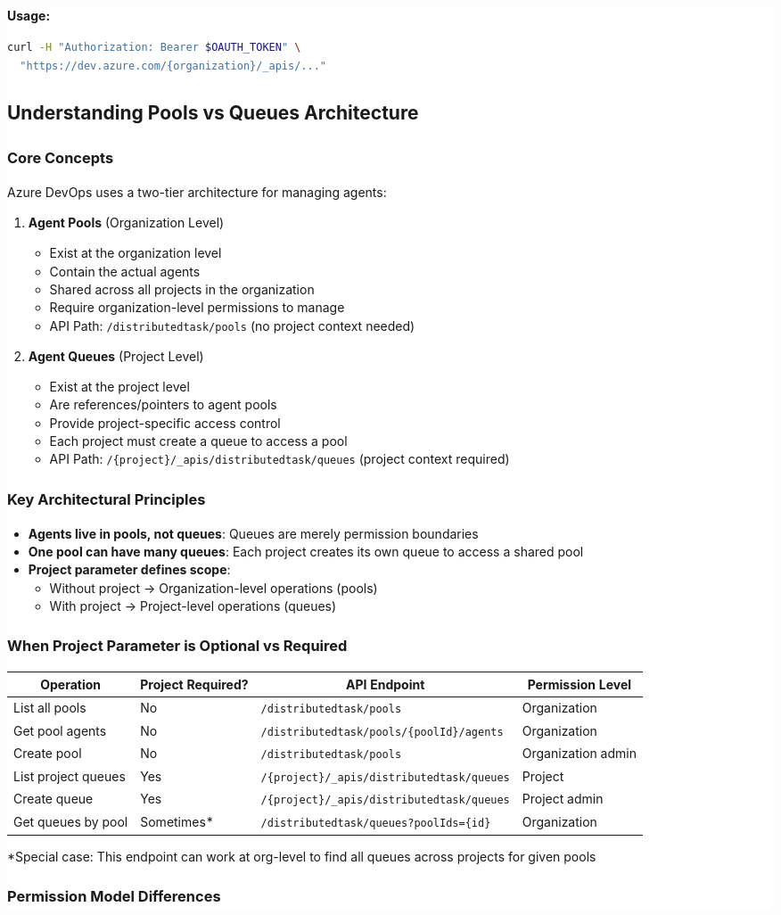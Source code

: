 **Usage:**
```bash
curl -H "Authorization: Bearer $OAUTH_TOKEN" \
  "https://dev.azure.com/{organization}/_apis/..."
```

## Understanding Pools vs Queues Architecture

### Core Concepts

Azure DevOps uses a two-tier architecture for managing agents:

1. **Agent Pools** (Organization Level)
   - Exist at the organization level
   - Contain the actual agents
   - Shared across all projects in the organization
   - Require organization-level permissions to manage
   - API Path: `/distributedtask/pools` (no project context needed)

2. **Agent Queues** (Project Level)
   - Exist at the project level
   - Are references/pointers to agent pools
   - Provide project-specific access control
   - Each project must create a queue to access a pool
   - API Path: `/{project}/_apis/distributedtask/queues` (project context required)

### Key Architectural Principles

- **Agents live in pools, not queues**: Queues are merely permission boundaries
- **One pool can have many queues**: Each project creates its own queue to access a shared pool
- **Project parameter defines scope**: 
  - Without project → Organization-level operations (pools)
  - With project → Project-level operations (queues)

### When Project Parameter is Optional vs Required

| Operation | Project Required? | API Endpoint | Permission Level |
|-----------|------------------|--------------|------------------|
| List all pools | No | `/distributedtask/pools` | Organization |
| Get pool agents | No | `/distributedtask/pools/{poolId}/agents` | Organization |
| Create pool | No | `/distributedtask/pools` | Organization admin |
| List project queues | Yes | `/{project}/_apis/distributedtask/queues` | Project |
| Create queue | Yes | `/{project}/_apis/distributedtask/queues` | Project admin |
| Get queues by pool | Sometimes* | `/distributedtask/queues?poolIds={id}` | Organization |

*Special case: This endpoint can work at org-level to find all queues across projects for given pools

### Permission Model Differences
